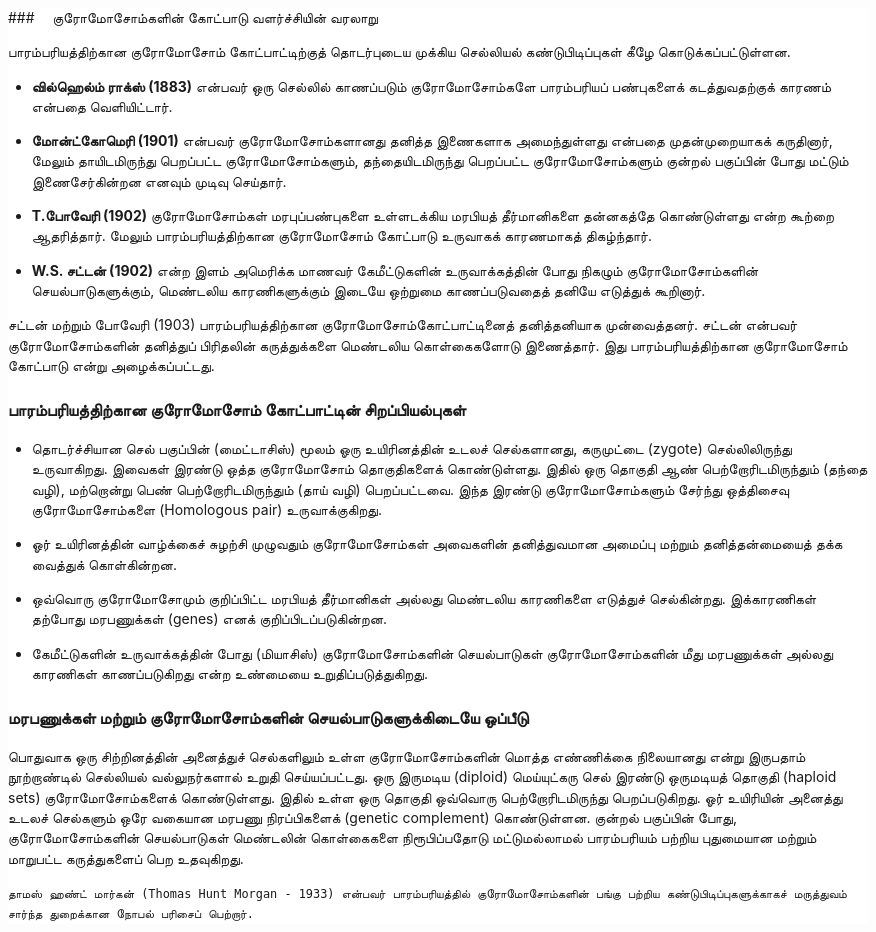 ###  குரோமோசோம்களின் கோட்பாடு வளர்ச்சியின் வரலாறு

பாரம்பரியத்திற்கான குரோமோசோம் கோட்பாட்டிற்குத் தொடர்புடைய முக்கிய செல்லியல் கண்டுபிடிப்புகள் கீழே கொடுக்கப்பட்டுள்ளன.

- **வில்ஹெல்ம் ராக்ஸ் (1883)** என்பவர் ஒரு செல்லில் காணப்படும் குரோமோசோம்களே பாரம்பரியப் பண்புகளைக் கடத்துவதற்குக் காரணம் என்பதை வெளியிட்டார்.

- **மோன்ட்கோமெரி (1901)** என்பவர் குரோமோசோம்களானது தனித்த இணைகளாக அமைந்துள்ளது என்பதை முதன்முறையாகக் கருதினார், மேலும் தாயிடமிருந்து பெறப்பட்ட குரோமோசோம்களும், தந்தையிடமிருந்து பெறப்பட்ட குரோமோசோம்களும் குன்றல் பகுப்பின் போது மட்டும் இணைசேர்கின்றன எனவும் முடிவு செய்தார்.

- **T.போவேரி (1902)** குரோமோசோம்கள் மரபுப்பண்புகளை உள்ளடக்கிய மரபியத் தீர்மானிகளை தன்னகத்தே கொண்டுள்ளது என்ற கூற்றை ஆதரித்தார். மேலும் பாரம்பரியத்திற்கான குரோமோசோம் கோட்பாடு உருவாகக் காரணமாகத் திகழ்ந்தார்.

- **W.S. சட்டன் (1902)** என்ற இளம் அமெரிக்க மாணவர் கேமீட்டுகளின் உருவாக்கத்தின் போது நிகழும் குரோமோசோம்களின் செயல்பாடுகளுக்கும், மெண்டலிய காரணிகளுக்கும் இடையே ஒற்றுமை காணப்படுவதைத் தனியே எடுத்துக் கூறினார்.

சட்டன் மற்றும் போவேரி (1903) பாரம்பரியத்திற்கான குரோமோசோம்கோட்பாட்டினைத் தனித்தனியாக முன்வைத்தனர். சட்டன் என்பவர் குரோமோசோம்களின் தனித்துப் பிரிதலின் கருத்துக்களை மெண்டலிய கொள்கைகளோடு இணைத்தார். இது பாரம்பரியத்திற்கான குரோமோசோம் கோட்பாடு என்று அழைக்கப்பட்டது.

### பாரம்பரியத்திற்கான குரோமோசோம் கோட்பாட்டின் சிறப்பியல்புகள்

- தொடர்ச்சியான செல் பகுப்பின் (மைட்டாசிஸ்) மூலம் ஓரு உயிரினத்தின் உடலச் செல்களானது, கருமுட்டை (zygote) செல்லிலிருந்து உருவாகிறது. இவைகள் இரண்டு ஒத்த குரோமோசோம் தொகுதிகளைக் கொண்டுள்ளது. இதில் ஒரு தொகுதி ஆண் பெற்றோரிடமிருந்தும் (தந்தை வழி), மற்றொன்று பெண் பெற்றோரிடமிருந்தும் (தாய் வழி) பெறப்பட்டவை. இந்த இரண்டு குரோமோசோம்களும் சேர்ந்து ஒத்திசைவு குரோமோசோம்களை (Homologous pair) உருவாக்குகிறது.

- ஓர் உயிரினத்தின் வாழ்க்கைச் சுழற்சி முழுவதும் குரோமோசோம்கள் அவைகளின் தனித்துவமான அமைப்பு மற்றும் தனித்தன்மையைத் தக்க வைத்துக் கொள்கின்றன.

- ஒவ்வொரு குரோமோசோமும் குறிப்பிட்ட மரபியத் தீர்மானிகள் அல்லது மெண்டலிய காரணிகளை எடுத்துச் செல்கின்றது. இக்காரணிகள் தற்போது மரபணுக்கள் (genes) எனக் குறிப்பிடப்படுகின்றன.

- கேமீட்டுகளின் உருவாக்கத்தின் போது (மியாசிஸ்) குரோமோசோம்களின் செயல்பாடுகள் குரோமோசோம்களின் மீது மரபணுக்கள் அல்லது காரணிகள் காணப்படுகிறது என்ற உண்மையை உறுதிப்படுத்துகிறது.

### மரபணுக்கள் மற்றும் குரோமோசோம்களின் செயல்பாடுகளுக்கிடையே ஒப்பீடு

பொதுவாக ஒரு சிற்றினத்தின் அனைத்துச் செல்களிலும் உள்ள குரோமோசோம்களின் மொத்த எண்ணிக்கை நிலையானது என்று இருபதாம் நூற்றாண்டில் செல்லியல் வல்லுநர்களால் உறுதி செய்யப்பட்டது. ஒரு இருமடிய (diploid) மெய்யுட்கரு செல் இரண்டு ஒருமடியத் தொகுதி (haploid sets) குரோமோசோம்களைக் கொண்டுள்ளது. இதில் உள்ள ஒரு தொகுதி ஒவ்வொரு பெற்றோரிடமிருந்து பெறப்படுகிறது. ஓர் உயிரியின் அனைத்து உடலச் செல்களும் ஒரே வகையான மரபணு நிரப்பிகளைக் (genetic complement) கொண்டுள்ளன. குன்றல் பகுப்பின் போது, குரோமோசோம்களின் செயல்பாடுகள் மெண்டலின் கொள்கைகளை நிரூபிப்பதோடு மட்டுமல்லாமல் பாரம்பரியம் பற்றிய புதுமையான மற்றும் மாறுபட்ட கருத்துகளைப் பெற உதவுகிறது. 

```hint { role ="info" }
தாமஸ் ஹண்ட் மார்கன் (Thomas Hunt Morgan - 1933) என்பவர் பாரம்பரியத்தில் குரோமோசோம்களின் பங்கு பற்றிய கண்டுபிடிப்புகளுக்காகச் மருத்துவம் சார்ந்த துறைக்கான நோபல் பரிசைப் பெற்றார்.
```
